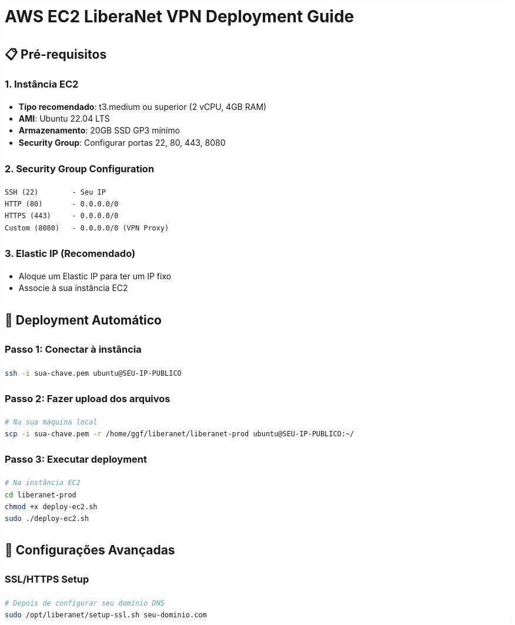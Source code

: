 # AWS EC2 LiberaNet VPN Deployment Guide

## 📋 Pré-requisitos

### 1. Instância EC2
- **Tipo recomendado**: t3.medium ou superior (2 vCPU, 4GB RAM)
- **AMI**: Ubuntu 22.04 LTS
- **Armazenamento**: 20GB SSD GP3 mínimo
- **Security Group**: Configurar portas 22, 80, 443, 8080

### 2. Security Group Configuration
```
SSH (22)        - Seu IP
HTTP (80)       - 0.0.0.0/0
HTTPS (443)     - 0.0.0.0/0  
Custom (8080)   - 0.0.0.0/0 (VPN Proxy)
```

### 3. Elastic IP (Recomendado)
- Aloque um Elastic IP para ter um IP fixo
- Associe à sua instância EC2

## 🚀 Deployment Automático

### Passo 1: Conectar à instância
```bash
ssh -i sua-chave.pem ubuntu@SEU-IP-PUBLICO
```

### Passo 2: Fazer upload dos arquivos
```bash
# Na sua máquina local
scp -i sua-chave.pem -r /home/ggf/liberanet/liberanet-prod ubuntu@SEU-IP-PUBLICO:~/
```

### Passo 3: Executar deployment
```bash
# Na instância EC2
cd liberanet-prod
chmod +x deploy-ec2.sh
sudo ./deploy-ec2.sh
```

## 🔧 Configurações Avançadas

### SSL/HTTPS Setup
```bash
# Depois de configurar seu domínio DNS
sudo /opt/liberanet/setup-ssl.sh seu-dominio.com
```
